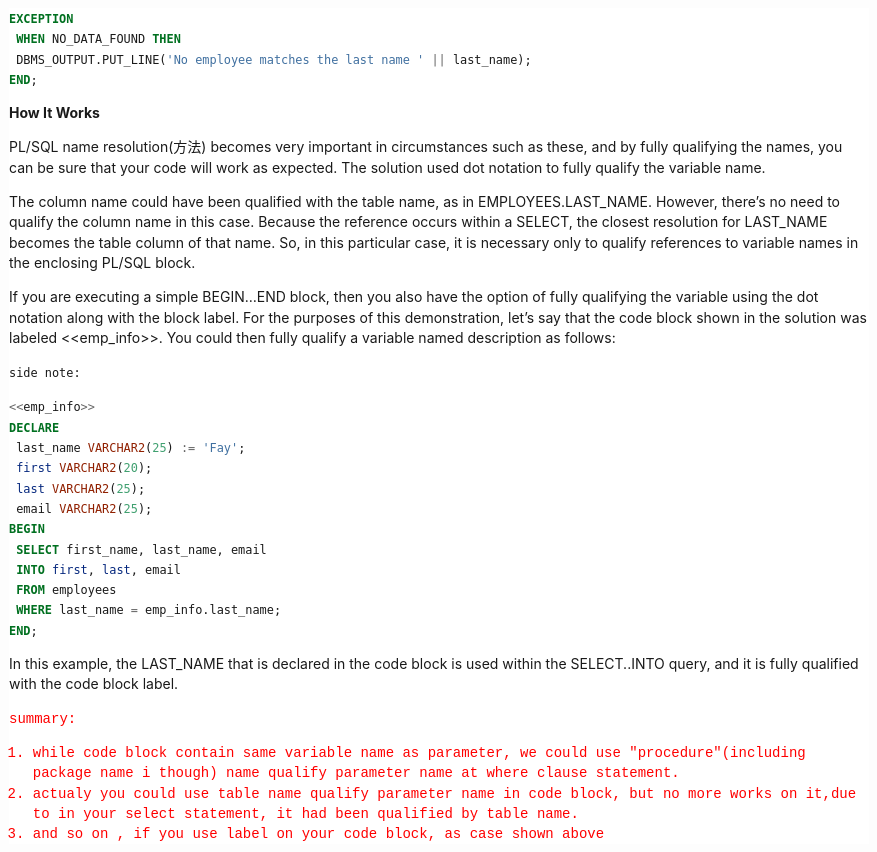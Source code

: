 ```sql
EXCEPTION 
 WHEN NO_DATA_FOUND THEN 
 DBMS_OUTPUT.PUT_LINE('No employee matches the last name ' || last_name); 
END; 
```

**How It Works**

PL/SQL name resolution(方法) becomes very important in circumstances such as these, and by fully qualifying 
the names, you can be sure that your code will work as expected. The solution used dot notation to fully 
qualify the variable name. 

The column name could have been qualified with the table name, as in EMPLOYEES.LAST_NAME. 
However, there’s no need to qualify the column name in this case. Because the reference occurs within a 
SELECT, the closest resolution for LAST_NAME becomes the table column of that name. So, in this particular 
case, it is necessary only to qualify references to variable names in the enclosing PL/SQL block. 

If you are executing a simple BEGIN…END block, then you also have the option of fully qualifying the 
variable using the dot notation along with the block label. For the purposes of this demonstration, let’s 
say that the code block shown in the solution was labeled <<emp_info>>. You could then fully qualify a 
variable named description as follows: 

```text
side note:

```

```sql
<<emp_info>>
DECLARE 
 last_name VARCHAR2(25) := 'Fay'; 
 first VARCHAR2(20); 
 last VARCHAR2(25); 
 email VARCHAR2(25); 
BEGIN 
 SELECT first_name, last_name, email 
 INTO first, last, email 
 FROM employees 
 WHERE last_name = emp_info.last_name; 
END; 
```

In this example, the LAST_NAME that is declared in the code block is used within the SELECT..INTO
query, and it is fully qualified with the code block label.

<text style="font-family:Courier New;color:red">

summary: </br>
1. while code block contain same variable name as parameter, we could use "procedure"(including package name i though) name qualify parameter name at where clause statement.
2. actualy you could use table name qualify parameter name in code block, but no more works on it,due to in your select statement,
it had been qualified by table name.
3. and so on , if you use label on your code block, as case shown above
